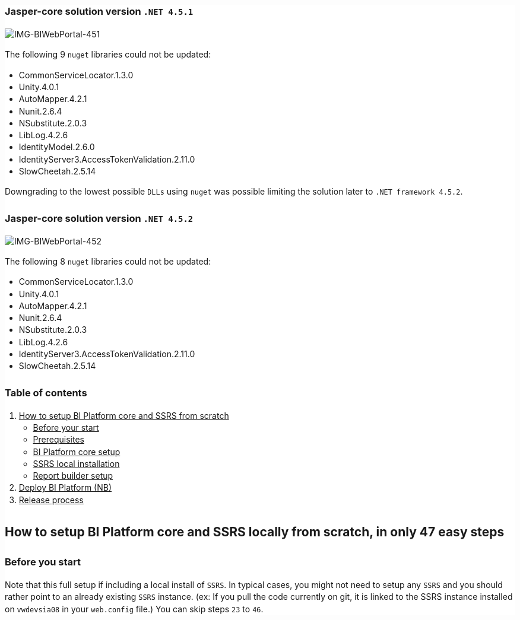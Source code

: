 ### Jasper-core solution version `.NET 4.5.1`

![IMG-BIWebPortal-451](Setup/assets/BIWebPortal_451.png "BIWebPortal 451")

The following 9 `nuget` libraries could not be updated:
* CommonServiceLocator.1.3.0
* Unity.4.0.1
* AutoMapper.4.2.1
* Nunit.2.6.4
* NSubstitute.2.0.3
* LibLog.4.2.6
* IdentityModel.2.6.0
* IdentityServer3.AccessTokenValidation.2.11.0
* SlowCheetah.2.5.14

Downgrading to the lowest possible `DLLs` using `nuget` was possible limiting the solution later to `.NET framework 4.5.2`.

### Jasper-core solution version `.NET 4.5.2`

![IMG-BIWebPortal-452](Setup/assets/BIWebPortal_452.png "BIWebPortal 452")

The following 8 `nuget` libraries could not be updated:
* CommonServiceLocator.1.3.0
* Unity.4.0.1
* AutoMapper.4.2.1
* Nunit.2.6.4
* NSubstitute.2.0.3
* LibLog.4.2.6
* IdentityServer3.AccessTokenValidation.2.11.0
* SlowCheetah.2.5.14

### Table of contents

 1. [How to setup BI Platform core and SSRS from scratch](#main-setup)
    * [Before your start](#before-start)
    * [Prerequisites](#pre-req)
    * [BI Platform core setup](#core-setup)
    * [SSRS local installation](#ssrs-setup)
    * [Report builder setup](#report-builder)
 2. [Deploy BI Platform (NB)](#deploy-nb)
 3. [Release process](#release-process)

<a name="main-setup"></a>
## How to setup BI Platform core and SSRS locally from scratch, in only 47 easy steps

<a name="before-start"></a>
### Before you start
Note that this full setup if including a local install of `SSRS`. In typical cases, you might not need to setup any `SSRS` and you should rather point to an already existing `SSRS` instance. (ex: If you pull the code currently on git, it is linked to the SSRS instance installed on `vwdevsia08` in your `web.config` file.)
You can skip steps `23` to `46`.
